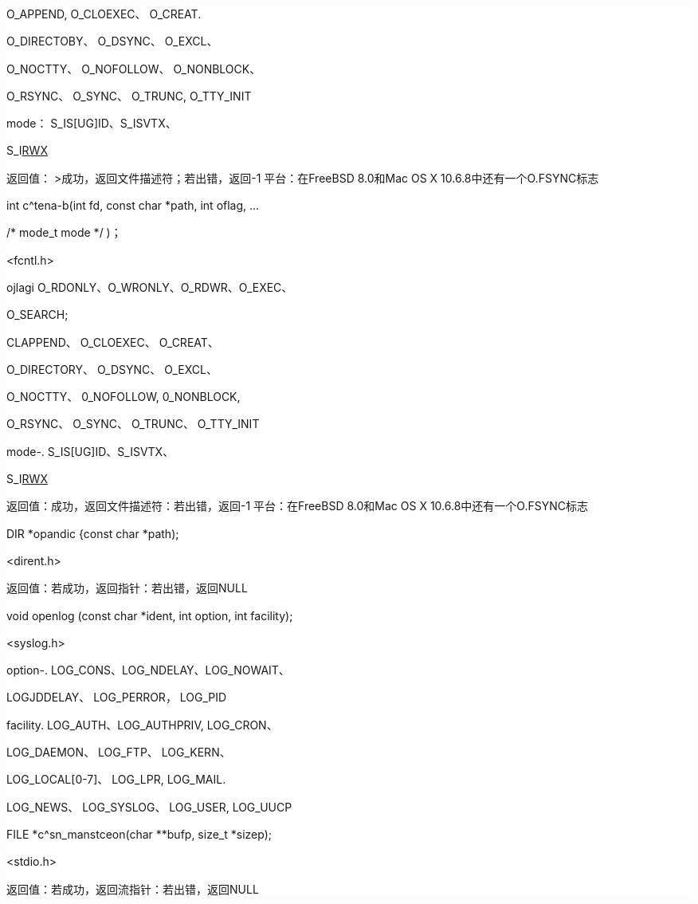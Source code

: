 O_APPEND, O_CLOEXEC、 O_CREAT.

O_DIRECTOBY、 O_DSYNC、 O_EXCL、

O_NOCTTY、 O_NOFOLLOW、 O_NONBLOCK、

O_RSYNC、 O_SYNC、 O_TRUNC, O_TTY_INIT

mode： S_IS[UG]ID、S_ISVTX、

S_I[RWX](USRIGRPIOTH)

返回值： >成功，返回文件描述符；若出错，返回-1 平台：在FreeBSD 8.0和Mac OS X 10.6.8中还有一个O.FSYNC标志

int    c^tena-b(int fd, const char *path, int oflag, ...

/* mode_t mode */ )；

<fcntl.h>

ojlagi O_RDONLY、O_WRONLY、O_RDWR、O_EXEC、

O_SEARCH;

CLAPPEND、 O_CLOEXEC、 O_CREAT、

O_DIRECTORY、 O_DSYNC、 O_EXCL、

O_NOCTTY、 0_NOFOLLOW, 0_NONBLOCK,

O_RSYNC、 O_SYNC、 O_TRUNC、 O_TTY_INIT

mode-. S_IS[UG]ID、S_ISVTX、

S_I[RWX](USR|GRP|OTH)

返回值：成功，返回文件描述符：若出错，返回-1 平台：在FreeBSD 8.0和Mac OS X 10.6.8中还有一个O.FSYNC标志

DIR    *opandic {const char *path);

<dirent.h>

返回值：若成功，返回指针：若出错，返回NULL

void    openlog (const char *ident, int option, int facility);

<syslog.h>

option-. LOG_CONS、LOG_NDELAY、LOG_NOWAIT、

LOGJDDELAY、 LOG_PERROR， LOG_PID

facility. LOG_AUTH、LOG_AUTHPRIV, LOG_CRON、

LOG_DAEMON、 LOG_FTP、 LOG_KERN、

LOG_LOCAL[0-7]、 LOG_LPR, LOG_MAIL.

LOG_NEWS、 LOG_SYSLOG、 LOG_USER, LOG_UUCP

FILE    *c^sn_manstceon(char **bufp, size_t *sizep);

<stdio.h>

返回值：若成功，返回流指针：若出错，返回NULL
